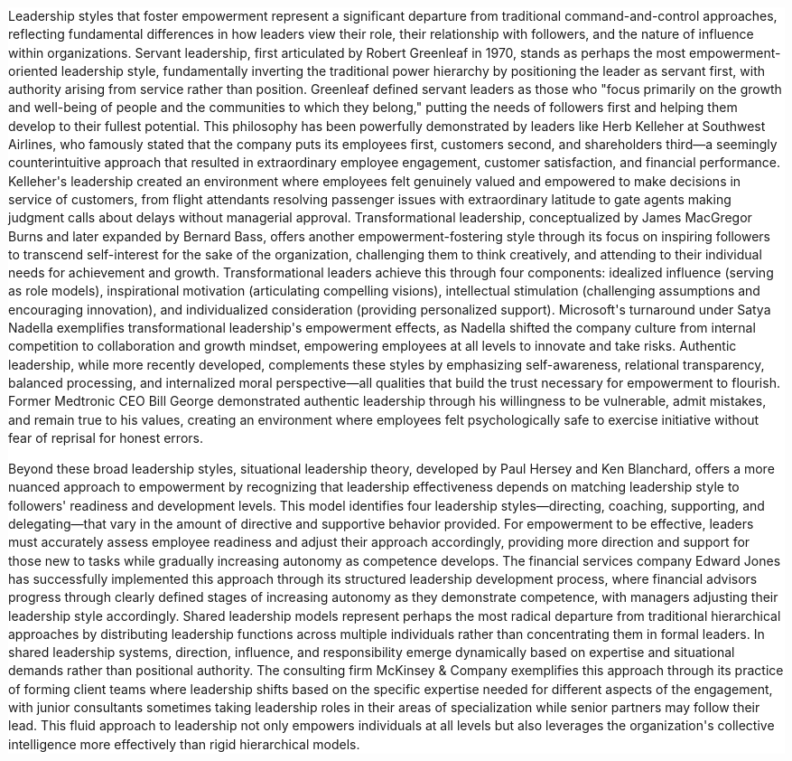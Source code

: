 Leadership styles that foster empowerment represent a significant departure from traditional command-and-control approaches, reflecting fundamental differences in how leaders view their role, their relationship with followers, and the nature of influence within organizations. Servant leadership, first articulated by Robert Greenleaf in 1970, stands as perhaps the most empowerment-oriented leadership style, fundamentally inverting the traditional power hierarchy by positioning the leader as servant first, with authority arising from service rather than position. Greenleaf defined servant leaders as those who "focus primarily on the growth and well-being of people and the communities to which they belong," putting the needs of followers first and helping them develop to their fullest potential. This philosophy has been powerfully demonstrated by leaders like Herb Kelleher at Southwest Airlines, who famously stated that the company puts its employees first, customers second, and shareholders third—a seemingly counterintuitive approach that resulted in extraordinary employee engagement, customer satisfaction, and financial performance. Kelleher's leadership created an environment where employees felt genuinely valued and empowered to make decisions in service of customers, from flight attendants resolving passenger issues with extraordinary latitude to gate agents making judgment calls about delays without managerial approval. Transformational leadership, conceptualized by James MacGregor Burns and later expanded by Bernard Bass, offers another empowerment-fostering style through its focus on inspiring followers to transcend self-interest for the sake of the organization, challenging them to think creatively, and attending to their individual needs for achievement and growth. Transformational leaders achieve this through four components: idealized influence (serving as role models), inspirational motivation (articulating compelling visions), intellectual stimulation (challenging assumptions and encouraging innovation), and individualized consideration (providing personalized support). Microsoft's turnaround under Satya Nadella exemplifies transformational leadership's empowerment effects, as Nadella shifted the company culture from internal competition to collaboration and growth mindset, empowering employees at all levels to innovate and take risks. Authentic leadership, while more recently developed, complements these styles by emphasizing self-awareness, relational transparency, balanced processing, and internalized moral perspective—all qualities that build the trust necessary for empowerment to flourish. Former Medtronic CEO Bill George demonstrated authentic leadership through his willingness to be vulnerable, admit mistakes, and remain true to his values, creating an environment where employees felt psychologically safe to exercise initiative without fear of reprisal for honest errors.

Beyond these broad leadership styles, situational leadership theory, developed by Paul Hersey and Ken Blanchard, offers a more nuanced approach to empowerment by recognizing that leadership effectiveness depends on matching leadership style to followers' readiness and development levels. This model identifies four leadership styles—directing, coaching, supporting, and delegating—that vary in the amount of directive and supportive behavior provided. For empowerment to be effective, leaders must accurately assess employee readiness and adjust their approach accordingly, providing more direction and support for those new to tasks while gradually increasing autonomy as competence develops. The financial services company Edward Jones has successfully implemented this approach through its structured leadership development process, where financial advisors progress through clearly defined stages of increasing autonomy as they demonstrate competence, with managers adjusting their leadership style accordingly. Shared leadership models represent perhaps the most radical departure from traditional hierarchical approaches by distributing leadership functions across multiple individuals rather than concentrating them in formal leaders. In shared leadership systems, direction, influence, and responsibility emerge dynamically based on expertise and situational demands rather than positional authority. The consulting firm McKinsey & Company exemplifies this approach through its practice of forming client teams where leadership shifts based on the specific expertise needed for different aspects of the engagement, with junior consultants sometimes taking leadership roles in their areas of specialization while senior partners may follow their lead. This fluid approach to leadership not only empowers individuals at all levels but also leverages the organization's collective intelligence more effectively than rigid hierarchical models.
